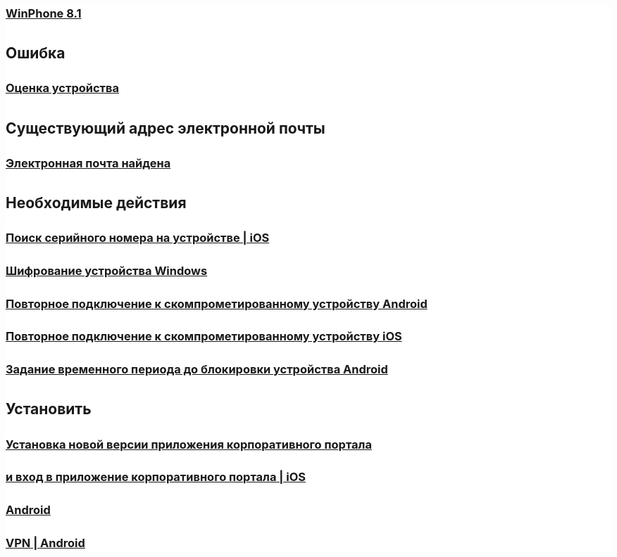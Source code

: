 ### <a name="winphone-81enroll-your-wp81-windowsmd"></a>[WinPhone 8.1](enroll-your-wp81-windows.md)

## <a name="error"></a>Ошибка
### <a name="evaluating-deviceerror-evaluating-devicemd"></a>[Оценка устройства](error-evaluating-device.md)

## <a name="existing-email"></a>Существующий адрес электронной почты
### <a name="email-foundexisting-company-email-account-foundmd"></a>[Электронная почта найдена](existing-company-email-account-found.md)

## <a name="how-to-do-i"></a>Необходимые действия
### <a name="find-the-serial-number-on-my-device-ioshow-do-i-find-the-serial-number-on-my-device-iosmd"></a>[Поиск серийного номера на устройстве | iOS](how-do-i-find-the-serial-number-on-my-device-ios.md)
### <a name="encrypt-your-windows-devicehow-to-encrypt-your-windows-devicemd"></a>[Шифрование устройства Windows](how-to-encrypt-your-windows-device.md)
### <a name="reconnect-a-compromised-android-devicehow-to-reconnect-a-compromised-android-devicemd"></a>[Повторное подключение к скомпрометированному устройству Android](how-to-reconnect-a-compromised-android-device.md)
### <a name="reconnect-a-compromised-ios-devicehow-to-reconnect-a-compromised-ios-devicemd"></a>[Повторное подключение к скомпрометированному устройству iOS](how-to-reconnect-a-compromised-ios-device.md)
### <a name="set-the-period-before-your-android-is-lockedhow-to-set-the-period-before-your-android-device-is-lockedmd"></a>[Задание временного периода до блокировки устройства Android](how-to-set-the-period-before-your-android-device-is-locked.md)

## <a name="install"></a>Установить
### <a name="a-new-version-of-the-company-portal-appinstall-a-new-version-of-the-company-portal-appmd"></a>[Установка новой версии приложения корпоративного портала](install-a-new-version-of-the-company-portal-app.md)
### <a name="and-sign-in-to-the-company-portal-app-iosinstall-and-sign-in-to-the-intune-company-portal-app-iosmd"></a>[и вход в приложение корпоративного портала | iOS](install-and-sign-in-to-the-intune-company-portal-app-ios.md)
### <a name="androidinstall-the-microsoft-intune-company-portal-app-androidmd"></a>[Android](install-the-microsoft-intune-company-portal-app-android.md)
### <a name="vpn-androidinstall-your-companys-virtual-private-network-vpn-androidmd"></a>[VPN | Android](install-your-companys-virtual-private-network-VPN-android.md)
